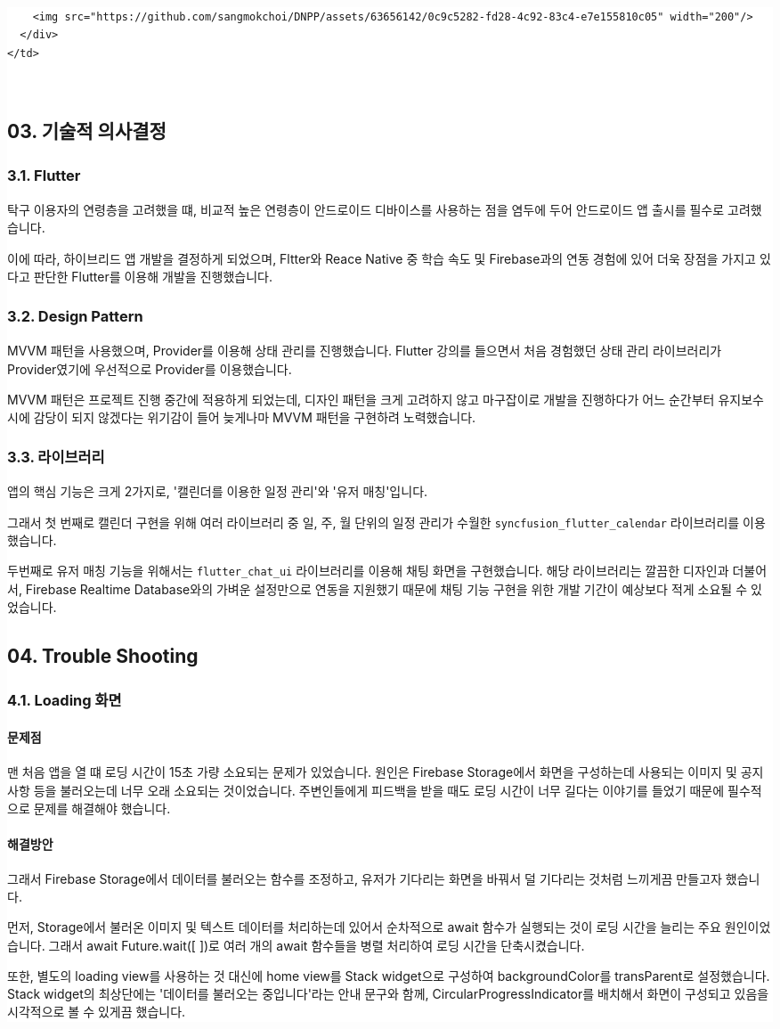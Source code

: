         <img src="https://github.com/sangmokchoi/DNPP/assets/63656142/0c9c5282-fd28-4c92-83c4-e7e155810c05" width="200"/>
      </div>
    </td>
  </tr>
</table>



</br>

## 03. **기술적 의사결정**


### 3.1. **Flutter**
탁구 이용자의 연령층을 고려했을 떄, 비교적 높은 연령층이 안드로이드 디바이스를 사용하는 점을 염두에 두어 안드로이드 앱 출시를 필수로 고려했습니다.

이에 따라, 하이브리드 앱 개발을 결정하게 되었으며, Fltter와 Reace Native 중 학습 속도 및 Firebase과의 연동 경험에 있어 더욱 장점을 가지고 있다고 판단한 Flutter를 이용해 개발을 진행했습니다.

### 3.2. Design Pattern
MVVM 패턴을 사용했으며, Provider를 이용해 상태 관리를 진행했습니다.
Flutter 강의를 들으면서 처음 경험했던 상태 관리 라이브러리가 Provider였기에 우선적으로 Provider를 이용했습니다.

MVVM 패턴은 프로젝트 진행 중간에 적용하게 되었는데, 디자인 패턴을 크게 고려하지 않고 마구잡이로 개발을 진행하다가 어느 순간부터 유지보수 시에 감당이 되지 않겠다는 위기감이 들어 늦게나마 MVVM 패턴을 구현하려 노력했습니다.

### 3.3. 라이브러리
앱의 핵심 기능은 크게 2가지로, '캘린더를 이용한 일정 관리'와 '유저 매칭'입니다.

그래서 첫 번째로 캘린더 구현을 위해 여러 라이브러리 중 일, 주, 월 단위의 일정 관리가 수월한 `syncfusion_flutter_calendar` 라이브러리를 이용했습니다.

두번째로 유저 매칭 기능을 위해서는 `flutter_chat_ui` 라이브러리를 이용해 채팅 화면을 구현했습니다. 해당 라이브러리는 깔끔한 디자인과 더불어서, Firebase Realtime Database와의 가벼운 설정만으로 연동을 지원했기 때문에 채팅 기능 구현을 위한 개발 기간이 예상보다 적게 소요될 수 있었습니다.


## 04. **Trouble Shooting**


### 4.1. Loading 화면
#### 문제점
맨 처음 앱을 열 떄 로딩 시간이 15초 가량 소요되는 문제가 있었습니다.
원인은 Firebase Storage에서 화면을 구성하는데 사용되는 이미지 및 공지사항 등을 불러오는데 너무 오래 소요되는 것이었습니다.
주변인들에게 피드백을 받을 때도 로딩 시간이 너무 길다는 이야기를 들었기 때문에 필수적으로 문제를 해결해야 했습니다.

#### 해결방안
그래서 Firebase Storage에서 데이터를 불러오는 함수를 조정하고, 유저가 기다리는 화면을 바꿔서 덜 기다리는 것처럼 느끼게끔 만들고자 했습니다.

먼저, Storage에서 불러온 이미지 및 텍스트 데이터를 처리하는데 있어서 순차적으로 await 함수가 실행되는 것이 로딩 시간을 늘리는 주요 원인이었습니다. 그래서 await Future.wait([ ])로 여러 개의 await 함수들을 병렬 처리하여 로딩 시간을 단축시켰습니다.

또한, 별도의 loading view를 사용하는 것 대신에 home view를 Stack widget으로 구성하여 backgroundColor를 transParent로 설정했습니다. Stack  widget의 최상단에는 '데이터를 불러오는 중입니다'라는 안내 문구와 함께, CircularProgressIndicator를 배치해서 화면이 구성되고 있음을 시각적으로 볼 수 있게끔 했습니다.
